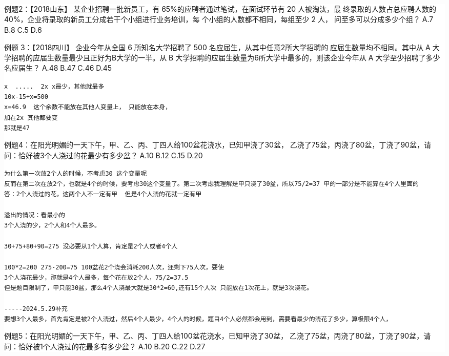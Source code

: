 例题2：【2018山东】
某企业招聘一批新员工，有 65%的应聘者通过笔试，在面试环节有 20 人被淘汰，最 终录取的人数占总应聘人数的40%，企业将录取的新员工分成若干个小组进行业务培训，每 个小组的人数都不相同，每组至少 2 人， 问至多可以分成多少个组？
A.7
B.8
C.5
D.6

```

```

例题 3：【2018四川】
企业今年从全国 6 所知名大学招聘了 500 名应届生，从其中任意2所大学招聘的 应届生数量均不相同。其中从 A 大学招聘的应届生数量最少且正好为B大学的一半。从 B 大学招聘的应届生数量为6所大学中最多的，则该企业今年从 A 大学至少招聘了多少名应届生？
A.48
B.47
C.46
D.45

```
x  .....  2x x最少，其他就最多
10x-15+x=500
x=46.9  这个余数不能放在其他人变量上， 只能放在本身，
加在2x 其他都要变
那就是47
```

例题4：在阳光明媚的一天下午，甲、乙、丙、丁四人给100盆花浇水，已知甲浇了30盆， 乙浇了75盆，丙浇了80盆，丁浇了90盆，请问：恰好被3个人浇过的花最少有多少盆？
A.10
B.12
C.15
D.20

```
为什么第一次放2个人的时候，不考虑30 这个变量呢
反而在第二次在放2个，也就是4个的时候，要考虑30这个变量了。第二次考虑我理解是甲只浇了30盆，所以75/2=37 甲的一部分是不能算在4个人里面的
答：2个人浇过的花，这两个人不一定有甲  但是4个人浇的花就一定有甲 

溢出的情况：看最小的
3个人浇的少，2个人和4个人最多。

30+75+80+90=275 没必要从1个人算，肯定是2个人或者4个人

100*2=200 275-200=75 100盆花2个浇会消耗200人次，还剩下75人次，要使
3个人浇花最少，那就是4个人最多，每个花在放2个人，75/2=37.5
但是题目限制了，甲只能30盆，那么4个人浇最大就是30*2=60,还有15个人次 只能放在1次花上，就是3次浇花。

-----2024.5.29补充
要想3个人最多，首先肯定是被2个人浇过，然后4个人最少，4个人的时候，题目4个人必然都会用到，需要看最少的浇花了多少，算极限4个人，
```



例题5：在阳光明媚的一天下午，甲、乙、丙、丁四人给100盆花浇水，已知甲浇了30盆， 乙浇了75盆，丙浇了80盆，丁浇了90盆，请问：恰好被1个人浇过的花最多有多少盆？
A.10
B.20
C.22
D.27
